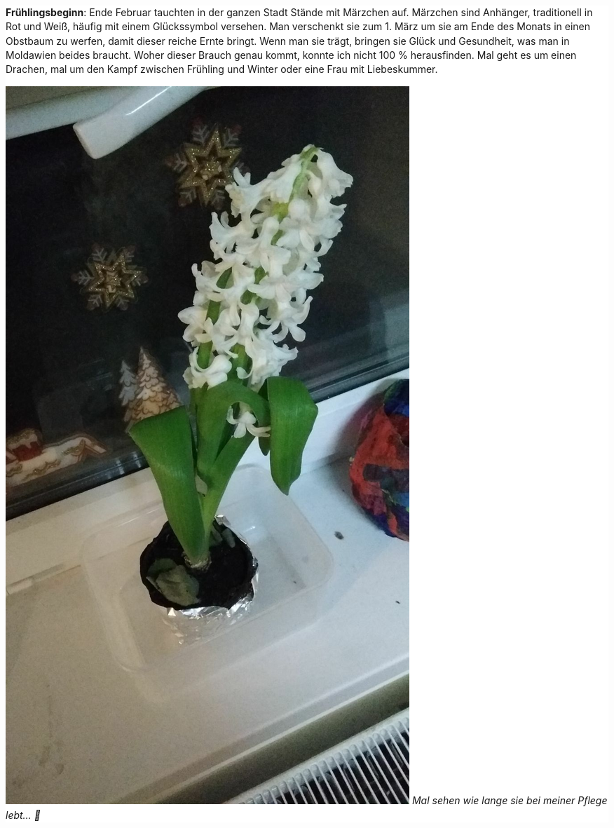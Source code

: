 **Frühlingsbeginn**: Ende Februar tauchten in der ganzen Stadt Stände mit Märzchen auf. Märzchen sind Anhänger, traditionell in Rot und Weiß, häufig mit einem Glückssymbol versehen. Man verschenkt sie zum 1. März um sie am Ende des Monats in einen Obstbaum zu werfen, damit dieser reiche Ernte bringt. Wenn man sie trägt, bringen sie Glück und Gesundheit, was man in Moldawien beides braucht. Woher dieser Brauch genau kommt, konnte ich nicht 100 % herausfinden. Mal geht es um einen Drachen, mal um den Kampf zwischen Frühling und Winter oder eine Frau mit Liebeskummer.
  
![](/assets/images/2018/03/WhatsApp-Image-2018-03-03-at-21.11.113.jpeg)
*Mal sehen wie lange sie bei meiner Pflege lebt&#8230; 🙁*

